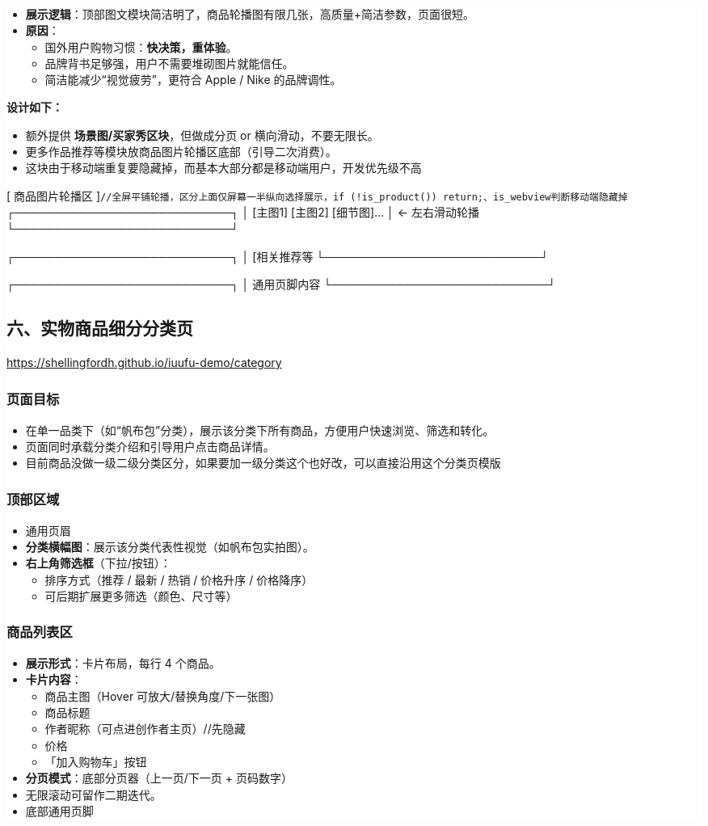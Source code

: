 - **展示逻辑**：顶部图文模块简洁明了，商品轮播图有限几张，高质量+简洁参数，页面很短。
- **原因**：
    - 国外用户购物习惯：**快决策，重体验**。
    - 品牌背书足够强，用户不需要堆砌图片就能信任。
    - 简洁能减少“视觉疲劳”，更符合 Apple / Nike 的品牌调性。

**设计如下：**

- 额外提供 **场景图/买家秀区块**，但做成分页 or 横向滑动，不要无限长。
- 更多作品推荐等模块放商品图片轮播区底部（引导二次消费）。
- 这块由于移动端重复要隐藏掉，而基本大部分都是移动端用户，开发优先级不高

[ 商品图片轮播区 ]`//全屏平铺轮播，区分上面仅屏幕一半纵向选择展示，if (!is_product()) return;、is_webview判断移动端隐藏掉`
 ┌───────────────────────────┐
 │ [主图1] [主图2] [细节图]… │ ← 左右滑动轮播
 └───────────────────────────┘

 ┌───────────────────────────┐
 │ [相关推荐等
 └───────────────────────────┘

 ┌───────────────────────────┐
 │ 通用页脚内容
 └───────────────────────────┘

## 六、实物商品细分分类页

https://shellingfordh.github.io/iuufu-demo/category

### **页面目标**

- 在单一品类下（如“帆布包”分类），展示该分类下所有商品，方便用户快速浏览、筛选和转化。
- 页面同时承载分类介绍和引导用户点击商品详情。
- 目前商品没做一级二级分类区分，如果要加一级分类这个也好改，可以直接沿用这个分类页模版

### **顶部区域**

- 通用页眉
- **分类横幅图**：展示该分类代表性视觉（如帆布包实拍图）。
- **右上角筛选框**（下拉/按钮）：
    - 排序方式（推荐 / 最新 / 热销 / 价格升序 / 价格降序）
    - 可后期扩展更多筛选（颜色、尺寸等）

### **商品列表区**

- **展示形式**：卡片布局，每行 4 个商品。
- **卡片内容**：
    - 商品主图（Hover 可放大/替换角度/下一张图）
    - 商品标题
    - 作者昵称（可点进创作者主页）//先隐藏
    - 价格
    - 「加入购物车」按钮
- **分页模式**：底部分页器（上一页/下一页 + 页码数字）
- 无限滚动可留作二期迭代。
- 底部通用页脚
